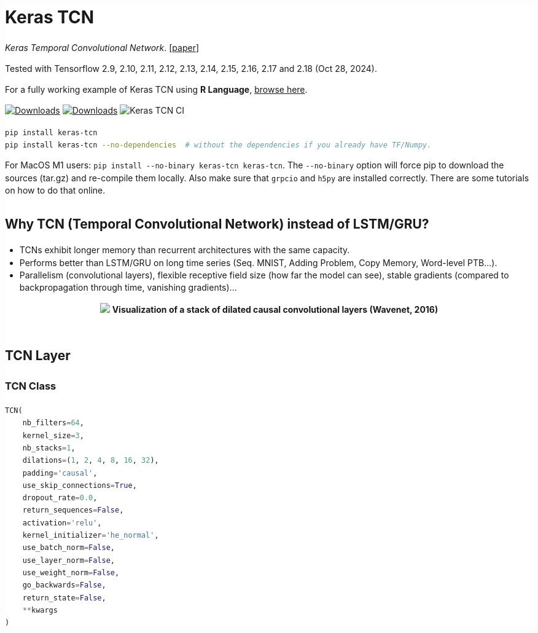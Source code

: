 # Keras TCN

*Keras Temporal Convolutional Network*. [[paper](https://arxiv.org/abs/1803.01271)]

Tested with Tensorflow 2.9, 2.10, 2.11, 2.12, 2.13, 2.14, 2.15, 2.16, 2.17 and 2.18 (Oct 28, 2024).

For a fully working example of Keras TCN using **R Language**, [browse here](https://github.com/philipperemy/keras-tcn/issues/246).

[![Downloads](https://pepy.tech/badge/keras-tcn)](https://pepy.tech/project/keras-tcn)
[![Downloads](https://pepy.tech/badge/keras-tcn/month)](https://pepy.tech/project/keras-tcn)
![Keras TCN CI](https://github.com/philipperemy/keras-tcn/workflows/Keras%20TCN%20CI/badge.svg?branch=master)
```bash
pip install keras-tcn
pip install keras-tcn --no-dependencies  # without the dependencies if you already have TF/Numpy.
```

For MacOS M1 users: `pip install --no-binary keras-tcn keras-tcn`. The `--no-binary` option will force pip to download the sources (tar.gz) and re-compile them locally. Also make sure that `grpcio` and `h5py` are installed correctly. There are some tutorials on how to do that online.

## Why TCN (Temporal Convolutional Network) instead of LSTM/GRU?

- TCNs exhibit longer memory than recurrent architectures with the same capacity.
- Performs better than LSTM/GRU on long time series (Seq. MNIST, Adding Problem, Copy Memory, Word-level PTB...).
- Parallelism (convolutional layers), flexible receptive field size (how far the model can see), stable gradients (compared to backpropagation through time, vanishing gradients)...

<p align="center">
  <img src="misc/Dilated_Conv.png">
  <b>Visualization of a stack of dilated causal convolutional layers (Wavenet, 2016)</b><br><br>
</p>

## TCN Layer

### TCN Class

```python
TCN(
    nb_filters=64,
    kernel_size=3,
    nb_stacks=1,
    dilations=(1, 2, 4, 8, 16, 32),
    padding='causal',
    use_skip_connections=True,
    dropout_rate=0.0,
    return_sequences=False,
    activation='relu',
    kernel_initializer='he_normal',
    use_batch_norm=False,
    use_layer_norm=False,
    use_weight_norm=False,
    go_backwards=False,
    return_state=False,
    **kwargs
)
```
